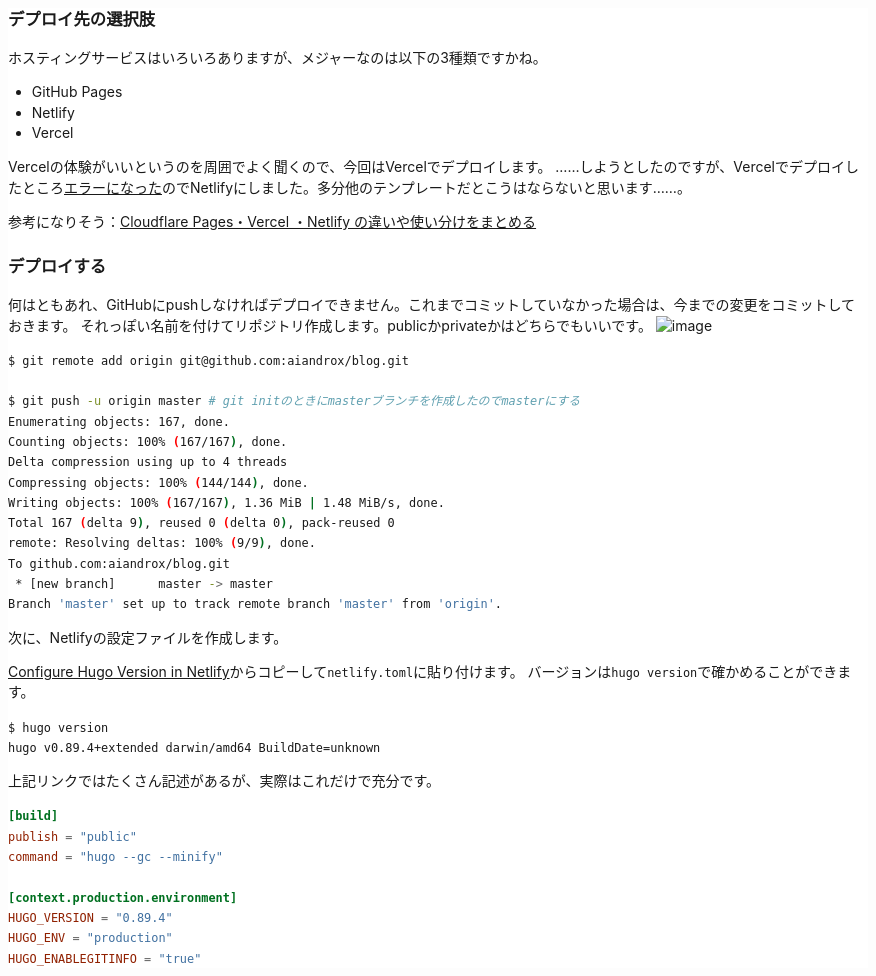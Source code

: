 
### デプロイ先の選択肢

ホスティングサービスはいろいろありますが、メジャーなのは以下の3種類ですかね。

- GitHub Pages
- Netlify
- Vercel

Vercelの体験がいいというのを周囲でよく聞くので、今回はVercelでデプロイします。
……しようとしたのですが、Vercelでデプロイしたところ[エラーになった](https://github.com/zzossig/hugo-theme-zzo/issues/455)のでNetlifyにしました。多分他のテンプレートだとこうはならないと思います……。

参考になりそう：[Cloudflare Pages・Vercel ・Netlify の違いや使い分けをまとめる](https://zenn.dev/catnose99/scraps/6780379210136f)


### デプロイする

何はともあれ、GitHubにpushしなければデプロイできません。これまでコミットしていなかった場合は、今までの変更をコミットしておきます。
それっぽい名前を付けてリポジトリ作成します。publicかprivateかはどちらでもいいです。
![image](https://user-images.githubusercontent.com/44717752/144651672-dedcead0-f016-4225-98e7-bf26b49f0f72.png)


```sh
$ git remote add origin git@github.com:aiandrox/blog.git

$ git push -u origin master # git initのときにmasterブランチを作成したのでmasterにする
Enumerating objects: 167, done.
Counting objects: 100% (167/167), done.
Delta compression using up to 4 threads
Compressing objects: 100% (144/144), done.
Writing objects: 100% (167/167), 1.36 MiB | 1.48 MiB/s, done.
Total 167 (delta 9), reused 0 (delta 0), pack-reused 0
remote: Resolving deltas: 100% (9/9), done.
To github.com:aiandrox/blog.git
 * [new branch]      master -> master
Branch 'master' set up to track remote branch 'master' from 'origin'.
```

次に、Netlifyの設定ファイルを作成します。

[Configure Hugo Version in Netlify](https://gohugo.io/hosting-and-deployment/hosting-on-netlify/#configure-hugo-version-in-netlify)からコピーして`netlify.toml`に貼り付けます。
バージョンは`hugo version`で確かめることができます。

```sh
$ hugo version
hugo v0.89.4+extended darwin/amd64 BuildDate=unknown
```

上記リンクではたくさん記述があるが、実際はこれだけで充分です。

```toml:netlify.toml
[build]
publish = "public"
command = "hugo --gc --minify"

[context.production.environment]
HUGO_VERSION = "0.89.4"
HUGO_ENV = "production"
HUGO_ENABLEGITINFO = "true"
```
